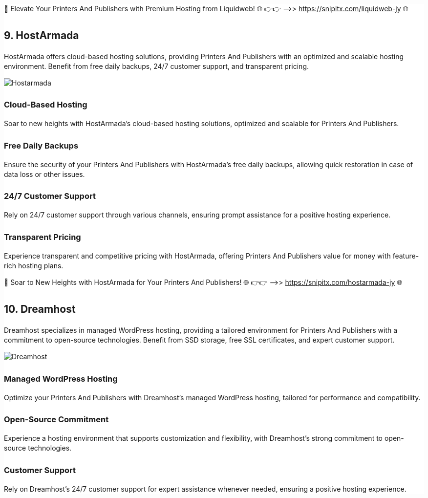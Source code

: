 🚀 Elevate Your Printers And Publishers with Premium Hosting from Liquidweb! 🌐
👉👉 -->> https://snipitx.com/liquidweb-jy 🌐

## 9. HostArmada

HostArmada offers cloud-based hosting solutions, providing Printers And Publishers with an optimized and scalable hosting environment. Benefit from free daily backups, 24/7 customer support, and transparent pricing.

![Hostarmada](https://i.imgur.com/KFbdf3o.jpeg "Hostarmada Hosting")

### Cloud-Based Hosting
Soar to new heights with HostArmada’s cloud-based hosting solutions, optimized and scalable for Printers And Publishers.

### Free Daily Backups
Ensure the security of your Printers And Publishers with HostArmada’s free daily backups, allowing quick restoration in case of data loss or other issues.

### 24/7 Customer Support
Rely on 24/7 customer support through various channels, ensuring prompt assistance for a positive hosting experience.

### Transparent Pricing
Experience transparent and competitive pricing with HostArmada, offering Printers And Publishers value for money with feature-rich hosting plans.

🚀 Soar to New Heights with HostArmada for Your Printers And Publishers! 🌐
👉👉 -->> https://snipitx.com/hostarmada-jy 🌐

## 10. Dreamhost

Dreamhost specializes in managed WordPress hosting, providing a tailored environment for Printers And Publishers with a commitment to open-source technologies. Benefit from SSD storage, free SSL certificates, and expert customer support.

![Dreamhost](https://i.imgur.com/rXIg8ip.jpeg "Dreamhost Hosting")

### Managed WordPress Hosting
Optimize your Printers And Publishers with Dreamhost’s managed WordPress hosting, tailored for performance and compatibility.

### Open-Source Commitment
Experience a hosting environment that supports customization and flexibility, with Dreamhost’s strong commitment to open-source technologies.

### Customer Support
Rely on Dreamhost’s 24/7 customer support for expert assistance whenever needed, ensuring a positive hosting experience.
